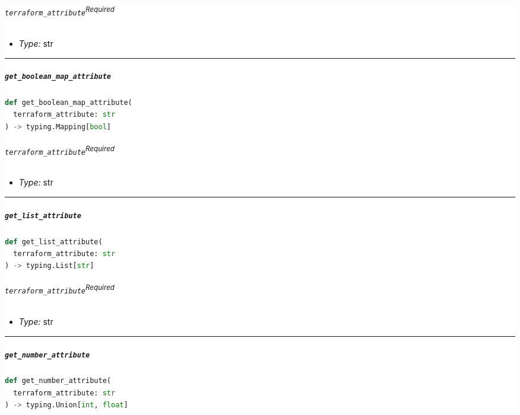 ###### `terraform_attribute`<sup>Required</sup> <a name="terraform_attribute" id="@cdktf/provider-okta.emailSenderVerification.EmailSenderVerification.getBooleanAttribute.parameter.terraformAttribute"></a>

- *Type:* str

---

##### `get_boolean_map_attribute` <a name="get_boolean_map_attribute" id="@cdktf/provider-okta.emailSenderVerification.EmailSenderVerification.getBooleanMapAttribute"></a>

```python
def get_boolean_map_attribute(
  terraform_attribute: str
) -> typing.Mapping[bool]
```

###### `terraform_attribute`<sup>Required</sup> <a name="terraform_attribute" id="@cdktf/provider-okta.emailSenderVerification.EmailSenderVerification.getBooleanMapAttribute.parameter.terraformAttribute"></a>

- *Type:* str

---

##### `get_list_attribute` <a name="get_list_attribute" id="@cdktf/provider-okta.emailSenderVerification.EmailSenderVerification.getListAttribute"></a>

```python
def get_list_attribute(
  terraform_attribute: str
) -> typing.List[str]
```

###### `terraform_attribute`<sup>Required</sup> <a name="terraform_attribute" id="@cdktf/provider-okta.emailSenderVerification.EmailSenderVerification.getListAttribute.parameter.terraformAttribute"></a>

- *Type:* str

---

##### `get_number_attribute` <a name="get_number_attribute" id="@cdktf/provider-okta.emailSenderVerification.EmailSenderVerification.getNumberAttribute"></a>

```python
def get_number_attribute(
  terraform_attribute: str
) -> typing.Union[int, float]
```
